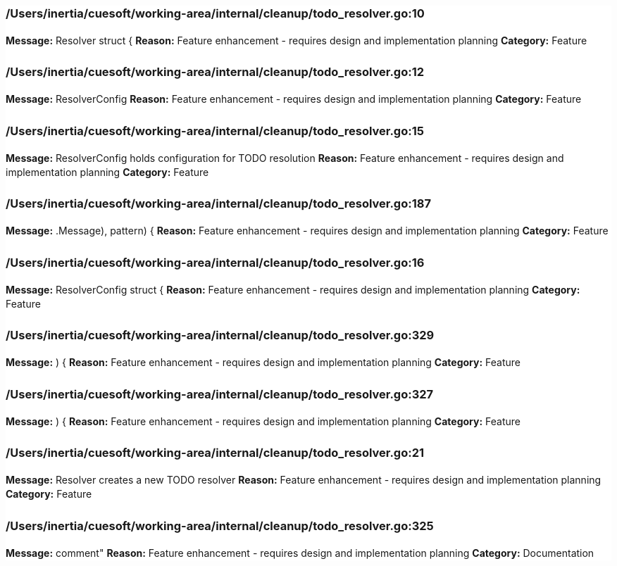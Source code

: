 ### /Users/inertia/cuesoft/working-area/internal/cleanup/todo_resolver.go:10
**Message:** Resolver struct {
**Reason:** Feature enhancement - requires design and implementation planning
**Category:** Feature

### /Users/inertia/cuesoft/working-area/internal/cleanup/todo_resolver.go:12
**Message:** ResolverConfig
**Reason:** Feature enhancement - requires design and implementation planning
**Category:** Feature

### /Users/inertia/cuesoft/working-area/internal/cleanup/todo_resolver.go:15
**Message:** ResolverConfig holds configuration for TODO resolution
**Reason:** Feature enhancement - requires design and implementation planning
**Category:** Feature

### /Users/inertia/cuesoft/working-area/internal/cleanup/todo_resolver.go:187
**Message:** .Message), pattern) {
**Reason:** Feature enhancement - requires design and implementation planning
**Category:** Feature

### /Users/inertia/cuesoft/working-area/internal/cleanup/todo_resolver.go:16
**Message:** ResolverConfig struct {
**Reason:** Feature enhancement - requires design and implementation planning
**Category:** Feature

### /Users/inertia/cuesoft/working-area/internal/cleanup/todo_resolver.go:329
**Message:** ) {
**Reason:** Feature enhancement - requires design and implementation planning
**Category:** Feature

### /Users/inertia/cuesoft/working-area/internal/cleanup/todo_resolver.go:327
**Message:** ) {
**Reason:** Feature enhancement - requires design and implementation planning
**Category:** Feature

### /Users/inertia/cuesoft/working-area/internal/cleanup/todo_resolver.go:21
**Message:** Resolver creates a new TODO resolver
**Reason:** Feature enhancement - requires design and implementation planning
**Category:** Feature

### /Users/inertia/cuesoft/working-area/internal/cleanup/todo_resolver.go:325
**Message:** comment"
**Reason:** Feature enhancement - requires design and implementation planning
**Category:** Documentation
